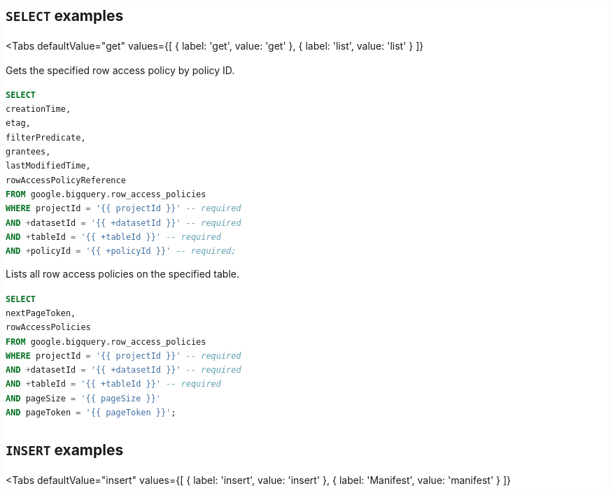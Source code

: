 ## `SELECT` examples

<Tabs
    defaultValue="get"
    values={[
        { label: 'get', value: 'get' },
        { label: 'list', value: 'list' }
    ]}
>
<TabItem value="get">

Gets the specified row access policy by policy ID.

```sql
SELECT
creationTime,
etag,
filterPredicate,
grantees,
lastModifiedTime,
rowAccessPolicyReference
FROM google.bigquery.row_access_policies
WHERE projectId = '{{ projectId }}' -- required
AND +datasetId = '{{ +datasetId }}' -- required
AND +tableId = '{{ +tableId }}' -- required
AND +policyId = '{{ +policyId }}' -- required;
```
</TabItem>
<TabItem value="list">

Lists all row access policies on the specified table.

```sql
SELECT
nextPageToken,
rowAccessPolicies
FROM google.bigquery.row_access_policies
WHERE projectId = '{{ projectId }}' -- required
AND +datasetId = '{{ +datasetId }}' -- required
AND +tableId = '{{ +tableId }}' -- required
AND pageSize = '{{ pageSize }}'
AND pageToken = '{{ pageToken }}';
```
</TabItem>
</Tabs>


## `INSERT` examples

<Tabs
    defaultValue="insert"
    values={[
        { label: 'insert', value: 'insert' },
        { label: 'Manifest', value: 'manifest' }
    ]}
>
<TabItem value="insert">
